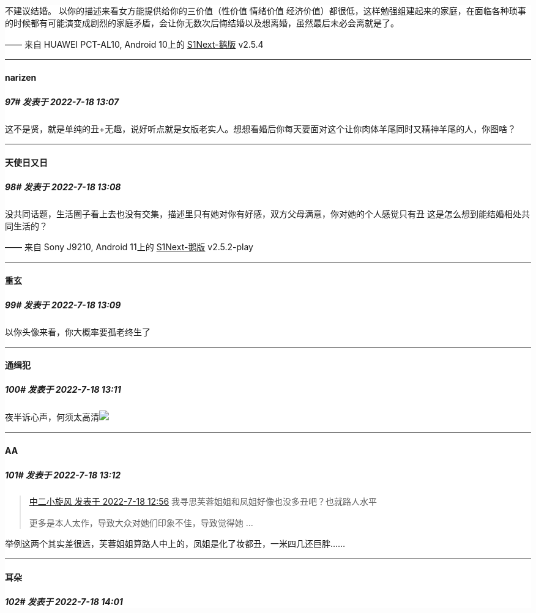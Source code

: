 不建议结婚。
以你的描述来看女方能提供给你的三价值（性价值 情绪价值 经济价值）都很低，这样勉强组建起来的家庭，在面临各种琐事的时候都有可能演变成剧烈的家庭矛盾，会让你无数次后悔结婚以及想离婚，虽然最后未必会离就是了。

—— 来自 HUAWEI PCT-AL10, Android 10上的 [S1Next-鹅版](https://github.com/ykrank/S1-Next/releases) v2.5.4

*****

####  narizen  
##### 97#       发表于 2022-7-18 13:07

这不是贤，就是单纯的丑+无趣，说好听点就是女版老实人。想想看婚后你每天要面对这个让你肉体羊尾同时又精神羊尾的人，你图啥？

*****

####  天使日又日  
##### 98#       发表于 2022-7-18 13:08

没共同话题，生活圈子看上去也没有交集，描述里只有她对你有好感，双方父母满意，你对她的个人感觉只有丑
这是怎么想到能结婚相处共同生活的？

—— 来自 Sony J9210, Android 11上的 [S1Next-鹅版](https://github.com/ykrank/S1-Next/releases) v2.5.2-play

*****

####  重玄  
##### 99#       发表于 2022-7-18 13:09

以你头像来看，你大概率要孤老终生了



*****

####  通缉犯  
##### 100#       发表于 2022-7-18 13:11

夜半诉心声，何须太高清<img src="https://static.saraba1st.com/image/smiley/face2017/009.gif" referrerpolicy="no-referrer">

*****

####  ΑΑ  
##### 101#       发表于 2022-7-18 13:12

<blockquote><a href="httphttps://bbs.saraba1st.com/2b/forum.php?mod=redirect&amp;goto=findpost&amp;pid=56693856&amp;ptid=2081797" target="_blank">中二小旋风 发表于 2022-7-18 12:56</a>
我寻思芙蓉姐姐和凤姐好像也没多丑吧？也就路人水平

更多是本人太作，导致大众对她们印象不佳，导致觉得她 ...</blockquote>
举例这两个其实差很远，芙蓉姐姐算路人中上的，凤姐是化了妆都丑，一米四几还巨胖……



*****

####  耳朵  
##### 102#       发表于 2022-7-18 14:01
